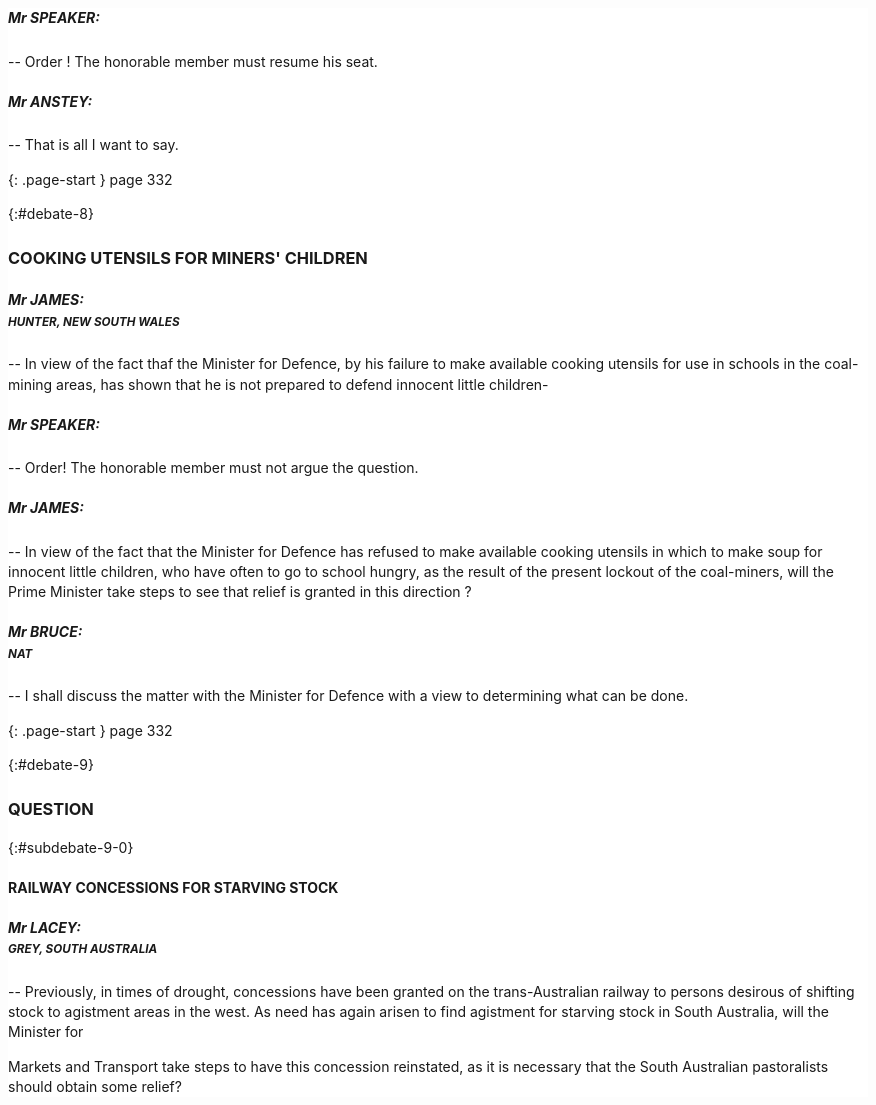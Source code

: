 ##### Mr SPEAKER:

-- Order ! The honorable member must resume his seat. 

##### Mr ANSTEY:

-- That is all I want to say. 

{: .page-start }
page 332

{:#debate-8}
### COOKING UTENSILS FOR MINERS' CHILDREN

##### Mr JAMES:<br><small class="text-muted">HUNTER, NEW SOUTH WALES</small>

-- In view of the fact thaf the Minister for Defence, by his failure to make available cooking utensils for use in schools in the coal-mining areas, has shown that he is not prepared to defend innocent little children- 

##### Mr SPEAKER:

-- Order! The honorable member must not argue the question. 

##### Mr JAMES:

-- In view of the fact that the Minister for Defence has refused to make available cooking utensils in which to make soup for innocent little children, who have often to go to school hungry, as the result of the present lockout of the coal-miners, will the Prime Minister take steps to see that relief is granted in this direction ? 

##### Mr BRUCE:<br><small class="text-muted">NAT</small>

-- I shall discuss the matter with the Minister for Defence with a view to determining what can be done. 

{: .page-start }
page 332

{:#debate-9}
### QUESTION

{:#subdebate-9-0}
#### RAILWAY CONCESSIONS FOR STARVING STOCK

##### Mr LACEY:<br><small class="text-muted">GREY, SOUTH AUSTRALIA</small>

-- Previously, in times of drought, concessions have been granted on the trans-Australian railway to persons desirous of shifting stock to agistment areas in the west. As need has again arisen to find agistment for starving stock in South Australia, will the Minister for 

Markets and Transport take steps to have this concession reinstated, as it is necessary that the South Australian pastoralists should obtain some relief? 
